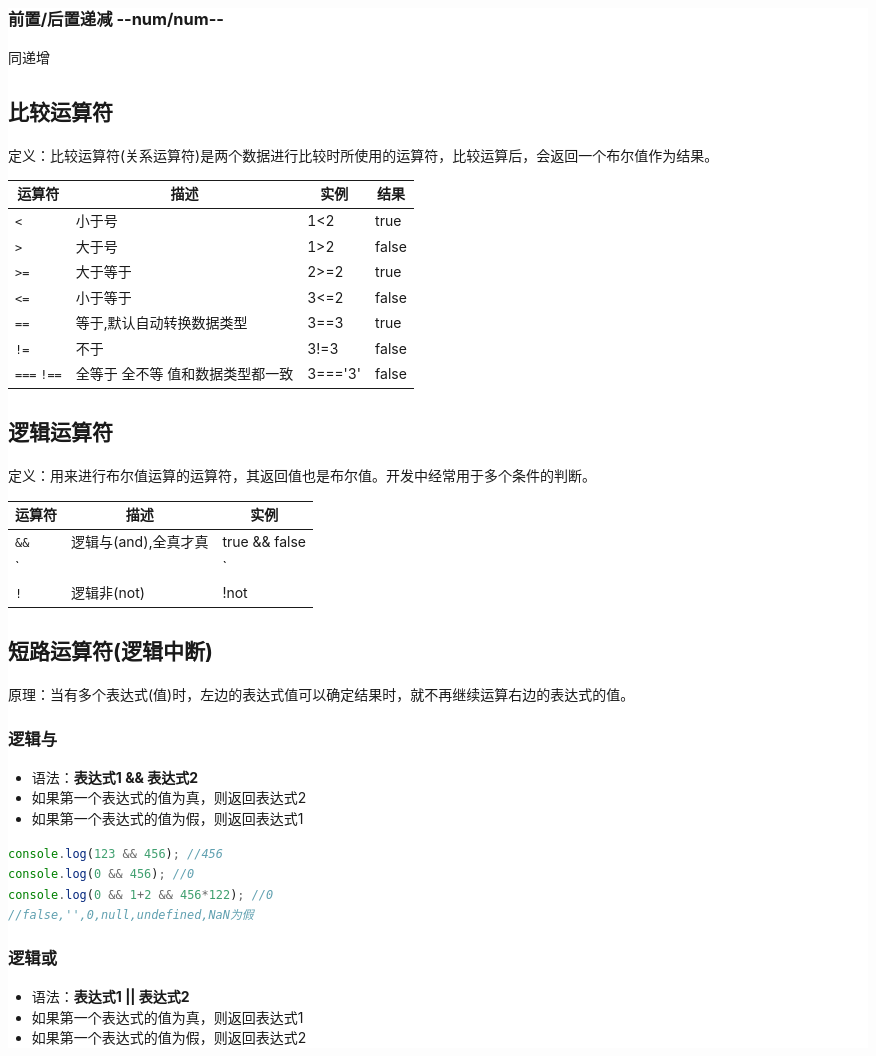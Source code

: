 ### 前置/后置递减 --num/num--

同递增




## 比较运算符

定义：比较运算符(关系运算符)是两个数据进行比较时所使用的运算符，比较运算后，会返回一个布尔值作为结果。

运算符 | 描述 | 实例 | 结果
---|---|---|---
`<` | 小于号 | 1<2 | true
`>` | 大于号 | 1>2 | false
`>=` | 大于等于 | 2>=2 | true
`<=` | 小于等于 | 3<=2 | false
`==` | 等于,默认自动转换数据类型 | 3==3 | true
`!= `| 不于 | 3!=3 | false
`===`  `!==` | 全等于 全不等 值和数据类型都一致| 3==='3' | false


## 逻辑运算符

定义：用来进行布尔值运算的运算符，其返回值也是布尔值。开发中经常用于多个条件的判断。

运算符 | 描述 | 实例
---|---|---
`&&` | 逻辑与(and),全真才真 | true && false
`||` | 逻辑或(or),全假才假 | true || false
`!` | 逻辑非(not) | !not

## 短路运算符(逻辑中断)

原理：当有多个表达式(值)时，左边的表达式值可以确定结果时，就不再继续运算右边的表达式的值。

### 逻辑与

- 语法：**表达式1 && 表达式2**
- 如果第一个表达式的值为真，则返回表达式2
- 如果第一个表达式的值为假，则返回表达式1

```js
console.log(123 && 456); //456
console.log(0 && 456); //0
console.log(0 && 1+2 && 456*122); //0
//false,'',0,null,undefined,NaN为假
```

### 逻辑或

- 语法：**表达式1 || 表达式2**
- 如果第一个表达式的值为真，则返回表达式1
- 如果第一个表达式的值为假，则返回表达式2
